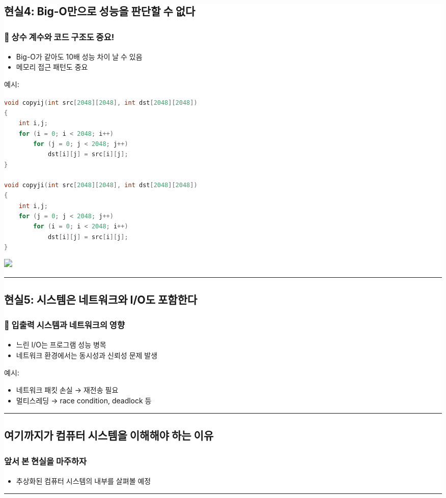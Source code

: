 
## 현실4: Big-O만으로 성능을 판단할 수 없다
### 🧠 상수 계수와 코드 구조도 중요!
- Big-O가 같아도 10배 성능 차이 날 수 있음
- 메모리 접근 패턴도 중요

예시:
```c
void copyij(int src[2048][2048], int dst[2048][2048])
{
	int i,j;
	for (i = 0; i < 2048; i++)
		for (j = 0; j < 2048; j++)
			dst[i][j] = src[i][j];
}

void copyji(int src[2048][2048], int dst[2048][2048])
{
	int i,j;
	for (j = 0; j < 2048; j++)
		for (i = 0; i < 2048; i++)
			dst[i][j] = src[i][j];
}
```
<img src="https://files.lagerhalven.duckdns.org/files/api/preview/big/csapp/copyij.png?auth=eyJhbGciOiJIUzI1NiIsInR5cCI6IkpXVCJ9.eyJ1c2VyIjp7ImlkIjoxLCJsb2NhbGUiOiJrbyIsInZpZXdNb2RlIjoibW9zYWljIiwic2luZ2xlQ2xpY2siOnRydWUsInBlcm0iOnsiYWRtaW4iOnRydWUsImV4ZWN1dGUiOnRydWUsImNyZWF0ZSI6dHJ1ZSwicmVuYW1lIjp0cnVlLCJtb2RpZnkiOnRydWUsImRlbGV0ZSI6dHJ1ZSwic2hhcmUiOnRydWUsImRvd25sb2FkIjp0cnVlfSwiY29tbWFuZHMiOltdLCJsb2NrUGFzc3dvcmQiOmZhbHNlLCJoaWRlRG90ZmlsZXMiOnRydWUsImRhdGVGb3JtYXQiOmZhbHNlfSwiaXNzIjoiRmlsZSBCcm93c2VyIiwiZXhwIjoxNzQ3NTU5Mjc3LCJpYXQiOjE3NDc1NTIwNzd9.Q2ZOQwrokY75tox9cez7jcpp_IyBioN-6RbEqxe-xDM&inline=true&key=1747383307331">

---
<div style="page-break-after: always;"></div>


## 현실5: 시스템은 네트워크와 I/O도 포함한다
### 📡 입출력 시스템과 네트워크의 영향
- 느린 I/O는 프로그램 성능 병목
- 네트워크 환경에서는 동시성과 신뢰성 문제 발생

예시:
- 네트워크 패킷 손실 → 재전송 필요
- 멀티스레딩 → race condition, deadlock 등
---
<div style="page-break-after: always;"></div>



## 여기까지가 컴퓨터 시스템을 이해해야 하는 이유
### 앞서 본 현실을 마주하자
- 추상화된 컴퓨터 시스템의 내부를 살펴볼 예정

---
<div style="page-break-after: always;"></div>
